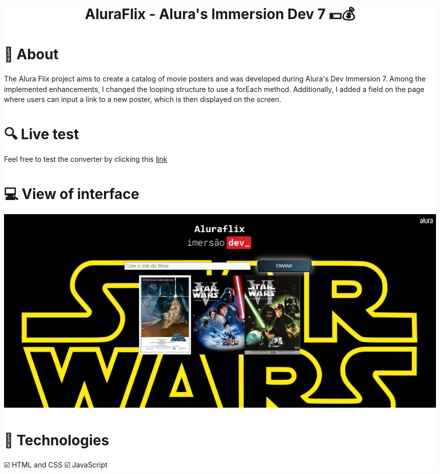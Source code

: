 <h1 align="center"> AluraFlix - Alura's Immersion Dev 7 💵💰 </h1>

# 📃 About 
The Alura Flix project aims to create a catalog of movie posters and was developed during Alura's Dev Immersion 7. Among the implemented enhancements, I changed the looping structure to use a forEach method. Additionally, I added a field on the page where users can input a link to a new poster, which is then displayed on the screen.

# 🔍 Live test 
Feel free to test the converter by clicking this [link](https://evertonab28.github.io/aluraFlix/)

# 💻 View of interface

<p align="center">
  <img alt="View" src="./image-aluraflix.png" width="100%">
</p>

# 🔗 Technologies
☑️ HTML and CSS
☑️ JavaScript